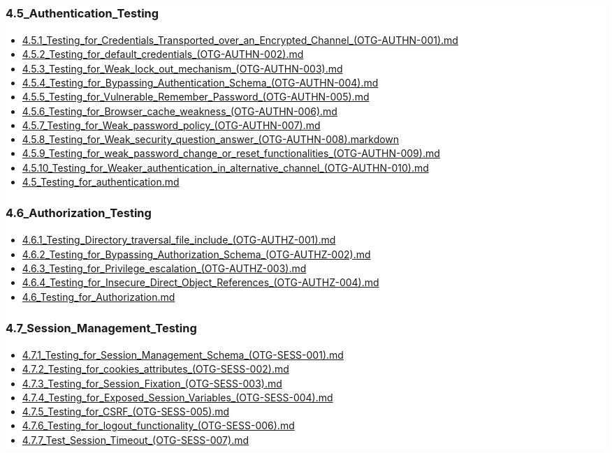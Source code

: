 ### 4.5_Authentication_Testing
- [4.5.1_Testing_for_Credentials_Transported_over_an_Encrypted_Channel_(OTG-AUTHN-001).md](document/4_Web_Application_Security_Testing/4.5_Authentication_Testing/4.5.1_Testing_for_Credentials_Transported_over_an_Encrypted_Channel_(OTG-AUTHN-001).md)
- [4.5.2_Testing_for_default_credentials_(OTG-AUTHN-002).md](document/4_Web_Application_Security_Testing/4.5_Authentication_Testing/4.5.2_Testing_for_default_credentials_(OTG-AUTHN-002).md)
- [4.5.3_Testing_for_Weak_lock_out_mechanism_(OTG-AUTHN-003).md](document/4_Web_Application_Security_Testing/4.5_Authentication_Testing/4.5.3_Testing_for_Weak_lock_out_mechanism_(OTG-AUTHN-003).md)
- [4.5.4_Testing_for_Bypassing_Authentication_Schema_(OTG-AUTHN-004).md](document/4_Web_Application_Security_Testing/4.5_Authentication_Testing/4.5.4_Testing_for_Bypassing_Authentication_Schema_(OTG-AUTHN-004).md)
- [4.5.5_Testing_for_Vulnerable_Remember_Password_(OTG-AUTHN-005).md](document/4_Web_Application_Security_Testing/4.5_Authentication_Testing/4.5.5_Testing_for_Vulnerable_Remember_Password_(OTG-AUTHN-005).md)
- [4.5.6_Testing_for_Browser_cache_weakness_(OTG-AUTHN-006).md](document/4_Web_Application_Security_Testing/4.5_Authentication_Testing/4.5.6_Testing_for_Browser_cache_weakness_(OTG-AUTHN-006).md)
- [4.5.7_Testing_for_Weak_password_policy_(OTG-AUTHN-007).md](document/4_Web_Application_Security_Testing/4.5_Authentication_Testing/4.5.7_Testing_for_Weak_password_policy_(OTG-AUTHN-007).md)
- [4.5.8_Testing_for_Weak_security_question_answer_(OTG-AUTHN-008).markdown](document/4_Web_Application_Security_Testing/4.5_Authentication_Testing/4.5.8_Testing_for_Weak_security_question_answer_(OTG-AUTHN-008).markdown)
- [4.5.9_Testing_for_weak_password_change_or_reset_functionalities_(OTG-AUTHN-009).md](document/4_Web_Application_Security_Testing/4.5_Authentication_Testing/4.5.9_Testing_for_weak_password_change_or_reset_functionalities_(OTG-AUTHN-009).md)
- [4.5.10_Testing_for_Weaker_authentication_in_alternative_channel_(OTG-AUTHN-010).md](document/4_Web_Application_Security_Testing/4.5_Authentication_Testing/4.5.10_Testing_for_Weaker_authentication_in_alternative_channel_(OTG-AUTHN-010).md)
- [4.5_Testing_for_authentication.md](document/4_Web_Application_Security_Testing/4.5_Authentication_Testing/4.5_Testing_for_authentication.md)

### 4.6_Authorization_Testing
- [4.6.1_Testing_Directory_traversal_file_include_(OTG-AUTHZ-001).md](document/4_Web_Application_Security_Testing/4.6_Authorization_Testing/4.6.1_Testing_Directory_traversal_file_include_(OTG-AUTHZ-001).md)
- [4.6.2_Testing_for_Bypassing_Authorization_Schema_(OTG-AUTHZ-002).md](document/4_Web_Application_Security_Testing/4.6_Authorization_Testing/4.6.2_Testing_for_Bypassing_Authorization_Schema_(OTG-AUTHZ-002).md)
- [4.6.3_Testing_for_Privilege_escalation_(OTG-AUTHZ-003).md](document/4_Web_Application_Security_Testing/4.6_Authorization_Testing/4.6.3_Testing_for_Privilege_escalation_(OTG-AUTHZ-003).md)
- [4.6.4_Testing_for_Insecure_Direct_Object_References_(OTG-AUTHZ-004).md](document/4_Web_Application_Security_Testing/4.6_Authorization_Testing/4.6.4_Testing_for_Insecure_Direct_Object_References_(OTG-AUTHZ-004).md)
- [4.6_Testing_for_Authorization.md](document/4_Web_Application_Security_Testing/4.6_Authorization_Testing/4.6_Testing_for_Authorization.md)

### 4.7_Session_Management_Testing
- [4.7.1_Testing_for_Session_Management_Schema_(OTG-SESS-001).md](document/4_Web_Application_Security_Testing/4.7_Session_Management_Testing/4.7.1_Testing_for_Session_Management_Schema_(OTG-SESS-001).md)
- [4.7.2_Testing_for_cookies_attributes_(OTG-SESS-002).md](document/4_Web_Application_Security_Testing/4.7_Session_Management_Testing/4.7.2_Testing_for_cookies_attributes_(OTG-SESS-002).md)
- [4.7.3_Testing_for_Session_Fixation_(OTG-SESS-003).md](document/4_Web_Application_Security_Testing/4.7_Session_Management_Testing/4.7.3_Testing_for_Session_Fixation_(OTG-SESS-003).md)
- [4.7.4_Testing_for_Exposed_Session_Variables_(OTG-SESS-004).md](document/4_Web_Application_Security_Testing/4.7_Session_Management_Testing/4.7.4_Testing_for_Exposed_Session_Variables_(OTG-SESS-004).md)
- [4.7.5_Testing_for_CSRF_(OTG-SESS-005).md](document/4_Web_Application_Security_Testing/4.7_Session_Management_Testing/4.7.5_Testing_for_CSRF_(OTG-SESS-005).md)
- [4.7.6_Testing_for_logout_functionality_(OTG-SESS-006).md](document/4_Web_Application_Security_Testing/4.7_Session_Management_Testing/4.7.6_Testing_for_logout_functionality_(OTG-SESS-006).md)
- [4.7.7_Test_Session_Timeout_(OTG-SESS-007).md](document/4_Web_Application_Security_Testing/4.7_Session_Management_Testing/4.7.7_Test_Session_Timeout_(OTG-SESS-007).md)